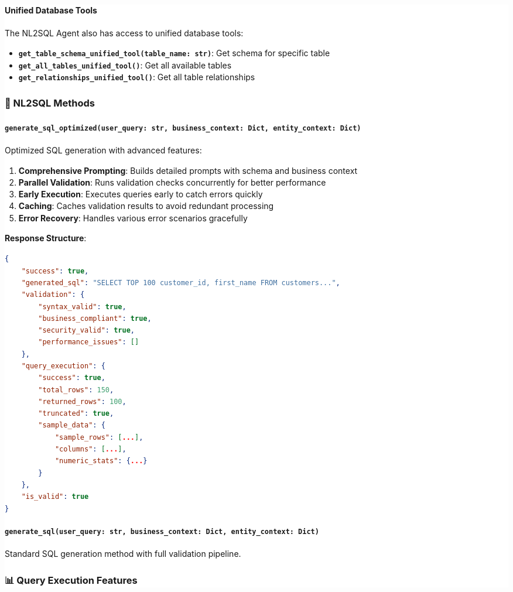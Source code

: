 #### Unified Database Tools

The NL2SQL Agent also has access to unified database tools:

- **`get_table_schema_unified_tool(table_name: str)`**: Get schema for specific table
- **`get_all_tables_unified_tool()`**: Get all available tables
- **`get_relationships_unified_tool()`**: Get all table relationships

### 🔄 NL2SQL Methods

#### `generate_sql_optimized(user_query: str, business_context: Dict, entity_context: Dict)`

Optimized SQL generation with advanced features:

1. **Comprehensive Prompting**: Builds detailed prompts with schema and business context
2. **Parallel Validation**: Runs validation checks concurrently for better performance
3. **Early Execution**: Executes queries early to catch errors quickly
4. **Caching**: Caches validation results to avoid redundant processing
5. **Error Recovery**: Handles various error scenarios gracefully

**Response Structure**:

```json
{
    "success": true,
    "generated_sql": "SELECT TOP 100 customer_id, first_name FROM customers...",
    "validation": {
        "syntax_valid": true,
        "business_compliant": true,
        "security_valid": true,
        "performance_issues": []
    },
    "query_execution": {
        "success": true,
        "total_rows": 150,
        "returned_rows": 100,
        "truncated": true,
        "sample_data": {
            "sample_rows": [...],
            "columns": [...],
            "numeric_stats": {...}
        }
    },
    "is_valid": true
}
```

#### `generate_sql(user_query: str, business_context: Dict, entity_context: Dict)`

Standard SQL generation method with full validation pipeline.

### 📊 Query Execution Features
